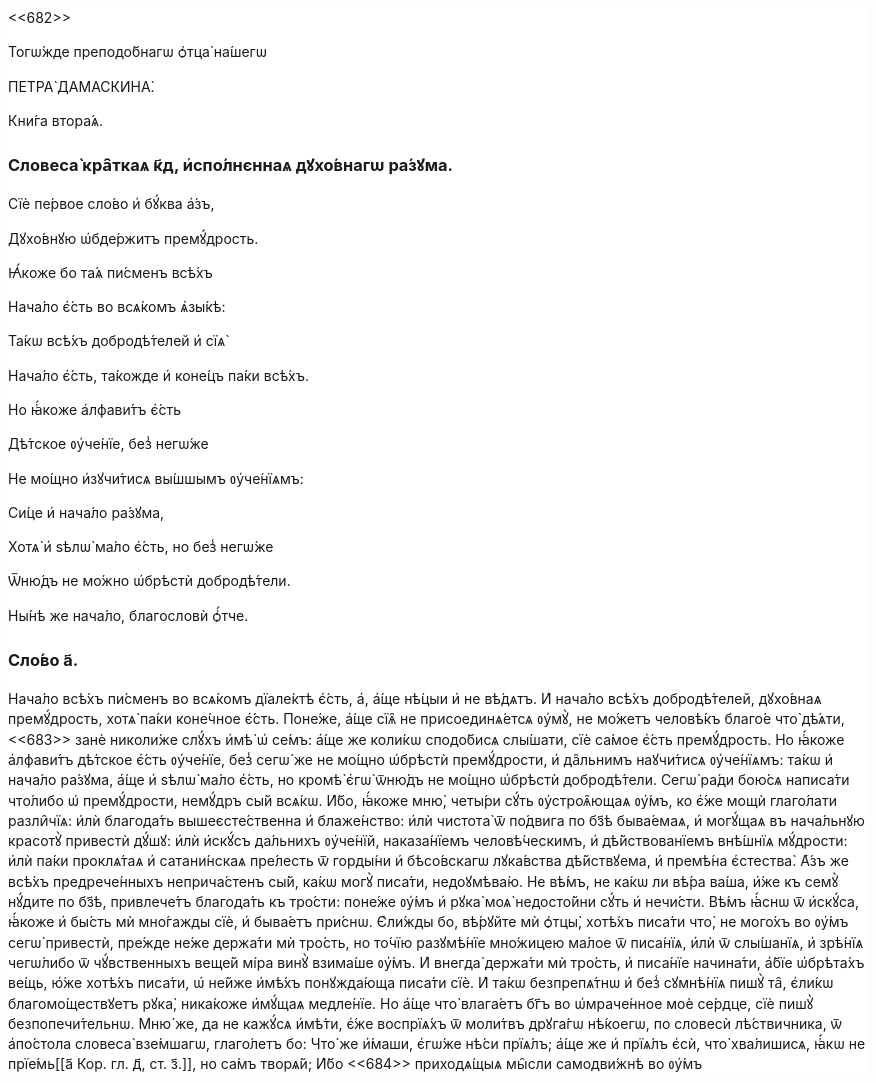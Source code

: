 <<682>>

Тогѡ́жде преподо́бнагѡ ѻ҆тца̀ на́шегѡ

ПЕТРА̀ ДАМАСКИНА̀.

Кни́га втора́ѧ.

### Словеса̀ кра̑ткаѧ к҃д, и҆спо́лнєннаѧ дꙋхо́внагѡ ра́зꙋма.

Сїѐ пе́рвое сло́во и҆ бꙋ́ква а҆́зъ,

Дꙋхо́внꙋю ѡ҆бде́ржитъ премꙋ́дрость.

Ꙗ҆́коже бо та́ѧ пи́сменъ всѣ́хъ

Нача́ло є҆́сть во всѧ́комъ ѧ҆зы́кѣ:

Та́кѡ всѣ́хъ добродѣ́телей и҆ сїѧ̀

Нача́ло є҆́сть, та́кожде и҆ коне́цъ па́ки всѣ́хъ.

Но ꙗ҆́коже а҆лфави́тъ є҆́сть

Дѣ́тское ᲂу҆че́нїе, без̾ негѡ́же

Не мо́щно и҆зꙋчи́тисѧ вы́шшымъ ᲂу҆че́нїѧмъ:

Си́це и҆ нача́ло ра́зꙋма,

Хотѧ̀ и҆ ѕѣлѡ̀ ма́ло є҆́сть, но без̾ негѡ́же

Ѿню́дъ не мо́жно ѡ҆брѣстѝ добродѣ́тели.

Ны́нѣ же нача́ло, благословѝ ѻ҆́тче.

### Сло́во а҃.

Нача́ло всѣ́хъ пи́сменъ во всѧ́комъ дїале́ктѣ є҆́сть, а҆, а҆́ще нѣ́цыи и҆ не
вѣ́дѧтъ. И҆ нача́ло всѣ́хъ добродѣ́телей, дꙋхо́внаѧ премꙋ́дрость, хотѧ̀ па́ки
коне́чное є҆́сть. Поне́же, а҆́ще сїѧ̑ не присоединѧ́етсѧ ᲂу҆мꙋ̀, не мо́жетъ
человѣ́къ благо́е что̀ дѣ́ѧти, <<683>> занѐ николи́же слꙋ́хъ и҆мѣ̀ ѡ҆ се́мъ:
а҆́ще же коли́кѡ сподо́бисѧ слы́шати, сїѐ са́мое є҆́сть премꙋ́дрость. Но ꙗ҆́коже
а҆лфави́тъ дѣ́тское є҆́сть ᲂу҆че́нїе, без̾ сегѡ́ же не мо́щно ѡ҆брѣстѝ
премꙋ́дрости, и҆ да̑льнимъ наꙋчи́тисѧ ᲂу҆че́нїѧмъ: та́кѡ и҆ нача́ло ра́зꙋма,
а҆́ще и҆ ѕѣлѡ̀ ма́ло є҆́сть, но кромѣ̀ є҆гѡ̀ ѿню́дъ не мо́щно ѡ҆брѣстѝ
добродѣ́тели. Сегѡ̀ ра́ди бою́сѧ написа́ти что́либо ѡ҆ премꙋ́дрости, немꙋ́дръ
сы́й всѧ́кѡ. И҆́бо, ꙗ҆́коже мню̀, четы́ри сꙋ́ть ᲂу҆строѧ̑ющаѧ ᲂу҆́мъ, ко є҆́же
мощѝ глаго́лати разли̑чїѧ: и҆лѝ благода́ть вышеєсте́ственна и҆ блаже́нство: и҆лѝ
чистота̀ ѿ по́двига по бз҃ѣ быва́емаѧ, и҆ могꙋ́щаѧ въ нача́льнꙋю красотꙋ̀
привестѝ дꙋ́шꙋ: и҆лѝ и҆скꙋ́съ да́льнихъ ᲂу҆че́нїй, наказа́нїемъ человѣ́ческимъ,
и҆ дѣ́йствованїемъ внѣ́шнїѧ мꙋ́дрости: и҆лѝ па́ки проклѧ́таѧ и҆ сатани́нскаѧ
пре́лесть ѿ горды́ни и҆ бѣсо́вскагѡ лꙋка́вства дѣ́йствꙋема, и҆ премѣ́на
є҆стества̀. А҆́зъ же всѣ́хъ предрече́нныхъ неприча́стенъ сы́й, ка́кѡ могꙋ̀
писа́ти, недоꙋмѣва́ю. Не вѣ́мъ, не ка́кѡ ли вѣ́ра ва́ша, и҆́же къ семꙋ̀ нꙋ́дите
по бз҃ѣ, привлече́тъ благода́ть къ тро́сти: поне́же ᲂу҆́мъ и҆ рꙋка̀ моѧ̀
недосто́йни сꙋ́ть и҆ нечи́сти. Вѣ́мъ ꙗ҆́снѡ ѿ и҆скꙋ́са, ꙗ҆́коже и҆ бы́сть мѝ
мно́гажды сїѐ, и҆ быва́етъ при́снѡ. Є҆ли́жды бо, вѣ́рꙋйте мѝ ѻ҆тцы̀, хотѣ́хъ
писа́ти что̀, не мого́хъ во ᲂу҆́мъ сегѡ̀ привестѝ, пре́жде не́же держа́ти мѝ
тро́сть, но то́чїю разꙋмѣ́нїе мно́жицею ма́лое ѿ писа́нїѧ, и҆лѝ ѿ слы́шанїѧ, и҆
зрѣ́нїѧ чегѡ́либо ѿ чꙋ́вственныхъ веще́й мі́ра винꙋ̀ взима́ше ᲂу҆́мъ. И҆ внегда̀
держа́ти мѝ тро́сть, и҆ писа́нїе начина́ти, а҆́бїе ѡ҆брѣта́хъ ве́щь, ю҆́же
хотѣ́хъ писа́ти, ѡ҆ не́йже и҆мѣ́хъ понꙋжда́юща писа́ти сїѐ. И҆ та́кѡ
безпрепѧ́тнѡ и҆ без̾ сꙋмнѣ́нїѧ пишꙋ̀ та̑, є҆ли́кѡ благомо́ществꙋетъ рꙋка̀,
ника́коже и҆мꙋ́щаѧ медле́нїе. Но а҆́ще что̀ влага́етъ бг҃ъ во ѡ҆мраче́нное моѐ
се́рдце, сїѐ пишꙋ̀ безпопечи́тельнѡ. Мню́ же, да не кажꙋ́сѧ и҆мѣ́ти, є҆́же
воспрїѧ́хъ ѿ моли́твъ дрꙋга́гѡ нѣ́коегѡ, по словесѝ лѣ́ствичника, ѿ а҆по́стола
словеса̀ взе́мшагѡ, глаго́летъ бо: Что́ же и҆́маши, є҆гѡ́же нѣ́си прїѧ́лъ; а҆́ще
же и҆ прїѧ́лъ є҆сѝ, что̀ хва́лишисѧ, ꙗ҆́кѡ не прїе́мь[[а҃ Кор. гл. д҃, ст.
з҃.]], но са́мъ творѧ́й; И҆́бо <<684>> приходѧ́щыѧ мы̑сли самодви́жнѣ во ᲂу҆́мъ